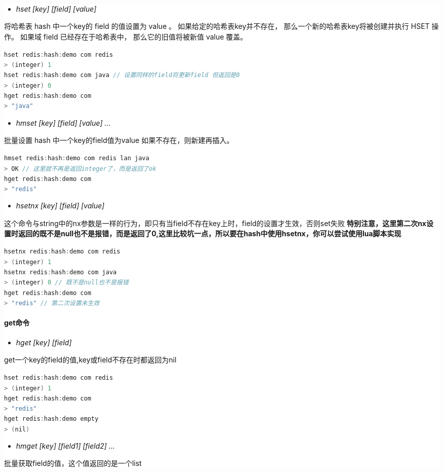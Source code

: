 * *hset [key] [field] [value]*

将哈希表 hash 中一个key的 field 的值设置为 value 。
如果给定的哈希表key并不存在， 那么一个新的哈希表key将被创建并执行 HSET 操作。
如果域 field 已经存在于哈希表中， 那么它的旧值将被新值 value 覆盖。

```c
hset redis:hash:demo com redis
> (integer) 1
hset redis:hash:demo com java // 设置同样的field将更新field 但返回是0
> (integer) 0
hget redis:hash:demo com
> "java"
```

* *hmset [key] [field] [value] ...*

批量设置 hash 中一个key的field值为value
如果不存在，则新建再插入。

```c
hmset redis:hash:demo com redis lan java
> OK // 这里就不再是返回integer了，而是返回了ok
hget redis:hash:demo com
> "redis"
```

* *hsetnx [key] [field] [value]*

这个命令与string中的nx参数是一样的行为，即只有当field不存在key上时，field的设置才生效，否则set失败
**特别注意，这里第二次nx设置时返回的既不是null也不是报错，而是返回了0,这里比较坑一点，所以要在hash中使用hsetnx，你可以尝试使用lua脚本实现**

```c
hsetnx redis:hash:demo com redis
> (integer) 1
hsetnx redis:hash:demo com java
> (integer) 0 // 既不是null也不是报错
hget redis:hash:demo com
> "redis" // 第二次设置未生效
```

#### get命令

* *hget [key] [field]*

get一个key的field的值,key或field不存在时都返回为nil

```c
hset redis:hash:demo com redis
> (integer) 1
hget redis:hash:demo com
> "redis"
hget redis:hash:demo empty
> (nil)
```

* *hmget [key] [field1] [field2] ...*

批量获取field的值，这个值返回的是一个list
